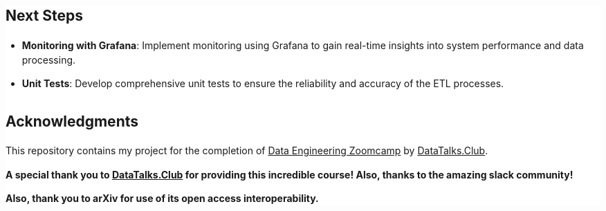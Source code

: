 ## Next Steps
- **Monitoring with Grafana**: Implement monitoring using Grafana to gain real-time insights into system performance and data processing.

- **Unit Tests**: Develop comprehensive unit tests to ensure the reliability and accuracy of the ETL processes.

## Acknowledgments

This repository contains my project for the completion of [Data Engineering Zoomcamp](https://github.com/DataTalksClub/data-engineering-zoomcamp) by [DataTalks.Club](https://datatalks.club). 

**A special thank you to [DataTalks.Club](https://datatalks.club) for providing this incredible course! Also, thanks to the amazing slack community!**

**Also, thank you to arXiv for use of its open access interoperability.**
